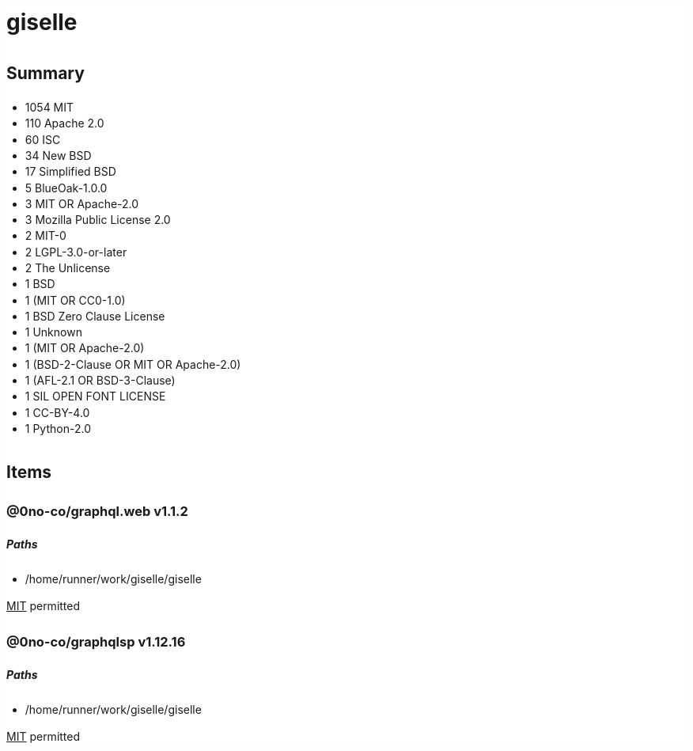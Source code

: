 # giselle


## Summary
* 1054 MIT
* 110 Apache 2.0
* 60 ISC
* 34 New BSD
* 17 Simplified BSD
* 5 BlueOak-1.0.0
* 3 MIT OR Apache-2.0
* 3 Mozilla Public License 2.0
* 2 MIT-0
* 2 LGPL-3.0-or-later
* 2 The Unlicense
* 1 BSD
* 1 (MIT OR CC0-1.0)
* 1 BSD Zero Clause License
* 1 Unknown
* 1 (MIT OR Apache-2.0)
* 1 (BSD-2-Clause OR MIT OR Apache-2.0)
* 1 (AFL-2.1 OR BSD-3-Clause)
* 1 SIL OPEN FONT LICENSE
* 1 CC-BY-4.0
* 1 Python-2.0



## Items


<a name="@0no-co/graphql.web"></a>
### @0no-co/graphql.web v1.1.2
#### 

##### Paths
* /home/runner/work/giselle/giselle

<a href="http://opensource.org/licenses/mit-license">MIT</a> permitted



<a name="@0no-co/graphqlsp"></a>
### @0no-co/graphqlsp v1.12.16
#### 

##### Paths
* /home/runner/work/giselle/giselle

<a href="http://opensource.org/licenses/mit-license">MIT</a> permitted

